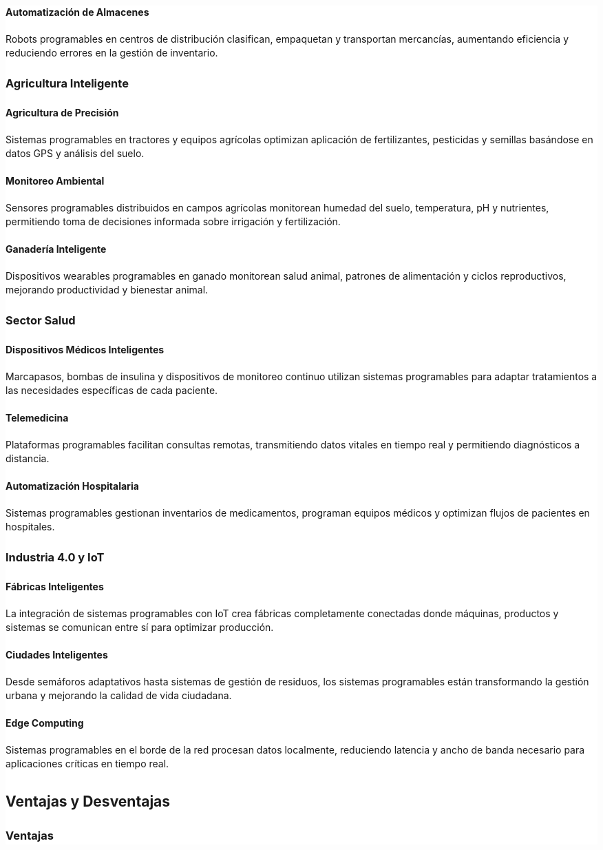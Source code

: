#### Automatización de Almacenes
Robots programables en centros de distribución clasifican, empaquetan y transportan mercancías, aumentando eficiencia y reduciendo errores en la gestión de inventario.

### Agricultura Inteligente

#### Agricultura de Precisión
Sistemas programables en tractores y equipos agrícolas optimizan aplicación de fertilizantes, pesticidas y semillas basándose en datos GPS y análisis del suelo.

#### Monitoreo Ambiental
Sensores programables distribuidos en campos agrícolas monitorean humedad del suelo, temperatura, pH y nutrientes, permitiendo toma de decisiones informada sobre irrigación y fertilización.

#### Ganadería Inteligente
Dispositivos wearables programables en ganado monitorean salud animal, patrones de alimentación y ciclos reproductivos, mejorando productividad y bienestar animal.

### Sector Salud

#### Dispositivos Médicos Inteligentes
Marcapasos, bombas de insulina y dispositivos de monitoreo continuo utilizan sistemas programables para adaptar tratamientos a las necesidades específicas de cada paciente.

#### Telemedicina
Plataformas programables facilitan consultas remotas, transmitiendo datos vitales en tiempo real y permitiendo diagnósticos a distancia.

#### Automatización Hospitalaria
Sistemas programables gestionan inventarios de medicamentos, programan equipos médicos y optimizan flujos de pacientes en hospitales.

### Industria 4.0 y IoT

#### Fábricas Inteligentes
La integración de sistemas programables con IoT crea fábricas completamente conectadas donde máquinas, productos y sistemas se comunican entre sí para optimizar producción.

#### Ciudades Inteligentes
Desde semáforos adaptativos hasta sistemas de gestión de residuos, los sistemas programables están transformando la gestión urbana y mejorando la calidad de vida ciudadana.

#### Edge Computing
Sistemas programables en el borde de la red procesan datos localmente, reduciendo latencia y ancho de banda necesario para aplicaciones críticas en tiempo real.

## Ventajas y Desventajas

### Ventajas
